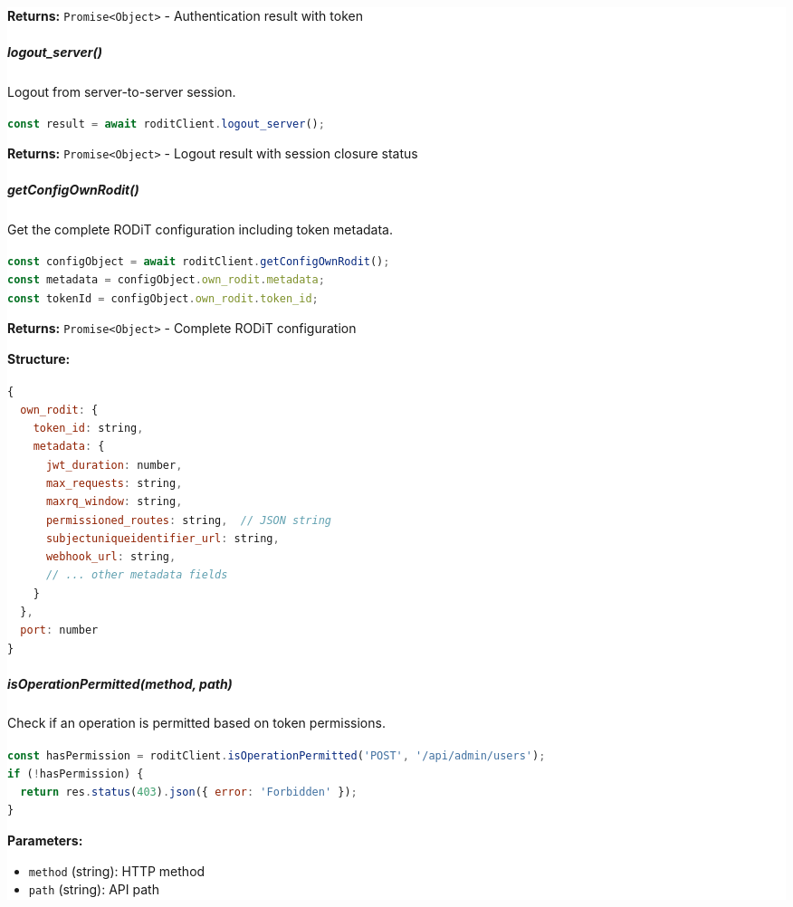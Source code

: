 **Returns:** `Promise<Object>` - Authentication result with token

##### logout_server()

Logout from server-to-server session.

```javascript
const result = await roditClient.logout_server();
```

**Returns:** `Promise<Object>` - Logout result with session closure status

##### getConfigOwnRodit()

Get the complete RODiT configuration including token metadata.

```javascript
const configObject = await roditClient.getConfigOwnRodit();
const metadata = configObject.own_rodit.metadata;
const tokenId = configObject.own_rodit.token_id;
```

**Returns:** `Promise<Object>` - Complete RODiT configuration

**Structure:**
```javascript
{
  own_rodit: {
    token_id: string,
    metadata: {
      jwt_duration: number,
      max_requests: string,
      maxrq_window: string,
      permissioned_routes: string,  // JSON string
      subjectuniqueidentifier_url: string,
      webhook_url: string,
      // ... other metadata fields
    }
  },
  port: number
}
```

##### isOperationPermitted(method, path)

Check if an operation is permitted based on token permissions.

```javascript
const hasPermission = roditClient.isOperationPermitted('POST', '/api/admin/users');
if (!hasPermission) {
  return res.status(403).json({ error: 'Forbidden' });
}
```

**Parameters:**
- `method` (string): HTTP method
- `path` (string): API path
